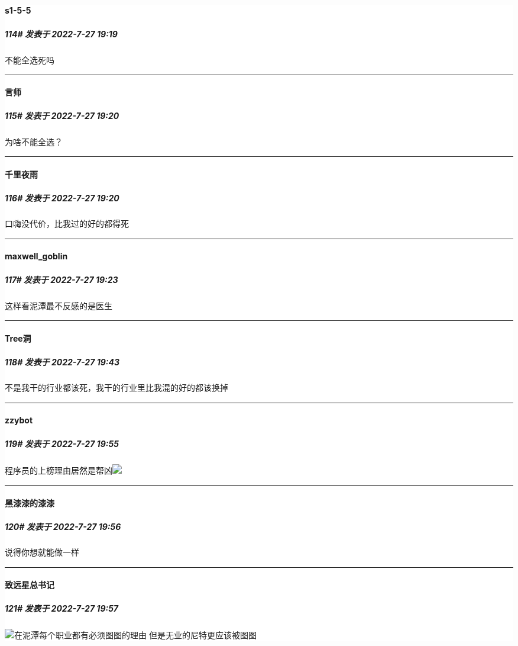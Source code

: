 ####  s1-5-5  
##### 114#       发表于 2022-7-27 19:19

不能全选死吗

*****

####  言师  
##### 115#       发表于 2022-7-27 19:20

为啥不能全选？

*****

####  千里夜雨  
##### 116#       发表于 2022-7-27 19:20

口嗨没代价，比我过的好的都得死



*****

####  maxwell_goblin  
##### 117#       发表于 2022-7-27 19:23

这样看泥潭最不反感的是医生



*****

####  Tree洞  
##### 118#       发表于 2022-7-27 19:43

不是我干的行业都该死，我干的行业里比我混的好的都该换掉



*****

####  zzybot  
##### 119#       发表于 2022-7-27 19:55

程序员的上榜理由居然是帮凶<img src="https://static.saraba1st.com/image/smiley/face2017/066.png" referrerpolicy="no-referrer">

*****

####  黑漆漆的漆漆  
##### 120#       发表于 2022-7-27 19:56

说得你想就能做一样



*****

####  致远星总书记  
##### 121#       发表于 2022-7-27 19:57

<img src="https://static.saraba1st.com/image/smiley/face2017/022.png" referrerpolicy="no-referrer">在泥潭每个职业都有必须图图的理由
但是无业的尼特更应该被图图


